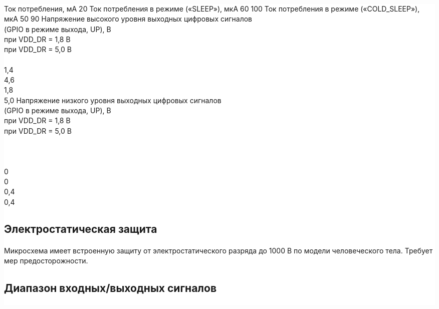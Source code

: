   <tr>
    <td>Ток потребления, мА</td>
    <td  ></td>
    <td  ></td>
    <td  >20</td>
  </tr>

  <tr>
    <td>Ток потребления в режиме («SLEEP»), мкА</td>
    <td  ></td>
    <td  >60</td>
    <td  >100</td>
  </tr>

  <tr>
    <td>Ток потребления в режиме («COLD_SLEEP»), мкА</td>
    <td  ></td>
    <td  >50</td>
    <td  >90</td>
  </tr>

  <tr>
    <td>Напряжение высокого уровня выходных цифровых сигналов <br /> (GPIO в режиме выхода, UP), В <br />
     при VDD_DR = 1,8 B<br />
     при VDD_DR = 5,0 B<br /></td>
    <td  > <br /> 1,4 <br /> 4,6</td>
    <td  > <br /> 1,8  <br /> 5,0 </td>
    <td  ></td>
  </tr>

  <tr>
    <td>Напряжение низкого уровня выходных цифровых сигналов <br /> (GPIO в режиме выхода, UP), В <br />
    при VDD_DR = 1,8 B<br />
    при VDD_DR = 5,0 B<br /></td>
    <td  ><br />  <br />  </td>
    <td  ><br /> 0 <br /> 0 </td>
    <td  ><br /> 0,4 <br /> 0,4 </td>
  </tr>

</tbody>
</table>

## Электростатическая защита

Микросхема имеет встроенную защиту от электростатического разряда до 1000 В по модели человеческого тела. Требует мер предосторожности.

## Диапазон входных/выходных сигналов

<table className="table">
<tbody>

